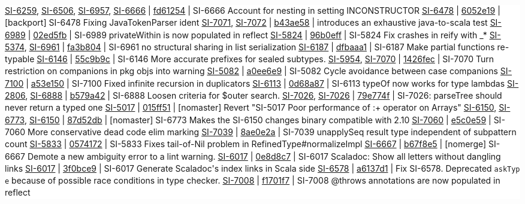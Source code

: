 [SI-6259](https://issues.scala-lang.org/browse/SI-6259), [SI-6506](https://issues.scala-lang.org/browse/SI-6506), [SI-6957](https://issues.scala-lang.org/browse/SI-6957), [SI-6666](https://issues.scala-lang.org/browse/SI-6666) | [fd61254](https://github.com/scala/scala/commit/fd61254) | <notextile>SI-6666 Account for nesting in setting INCONSTRUCTOR</notextile>
[SI-6478](https://issues.scala-lang.org/browse/SI-6478) | [6052e19](https://github.com/scala/scala/commit/6052e19) | <notextile>[backport] SI-6478 Fixing JavaTokenParser ident</notextile>
[SI-7071](https://issues.scala-lang.org/browse/SI-7071), [SI-7072](https://issues.scala-lang.org/browse/SI-7072) | [b43ae58](https://github.com/scala/scala/commit/b43ae58) | <notextile>introduces an exhaustive java-to-scala test</notextile>
[SI-6989](https://issues.scala-lang.org/browse/SI-6989) | [02ed5fb](https://github.com/scala/scala/commit/02ed5fb) | <notextile>SI-6989 privateWithin is now populated in reflect</notextile>
[SI-5824](https://issues.scala-lang.org/browse/SI-5824) | [96b0eff](https://github.com/scala/scala/commit/96b0eff) | <notextile>SI-5824 Fix crashes in reify with _*</notextile>
[SI-5374](https://issues.scala-lang.org/browse/SI-5374), [SI-6961](https://issues.scala-lang.org/browse/SI-6961) | [fa3b804](https://github.com/scala/scala/commit/fa3b804) | <notextile>SI-6961 no structural sharing in list serialization</notextile>
[SI-6187](https://issues.scala-lang.org/browse/SI-6187) | [dfbaaa1](https://github.com/scala/scala/commit/dfbaaa1) | <notextile>SI-6187 Make partial functions re-typable</notextile>
[SI-6146](https://issues.scala-lang.org/browse/SI-6146) | [55c9b9c](https://github.com/scala/scala/commit/55c9b9c) | <notextile>SI-6146 More accurate prefixes for sealed subtypes.</notextile>
[SI-5954](https://issues.scala-lang.org/browse/SI-5954), [SI-7070](https://issues.scala-lang.org/browse/SI-7070) | [1426fec](https://github.com/scala/scala/commit/1426fec) | <notextile>SI-7070 Turn restriction on companions in pkg objs into warning</notextile>
[SI-5082](https://issues.scala-lang.org/browse/SI-5082) | [a0ee6e9](https://github.com/scala/scala/commit/a0ee6e9) | <notextile>SI-5082 Cycle avoidance between case companions</notextile>
[SI-7100](https://issues.scala-lang.org/browse/SI-7100) | [a53e150](https://github.com/scala/scala/commit/a53e150) | <notextile>SI-7100 Fixed infinite recursion in duplicators</notextile>
[SI-6113](https://issues.scala-lang.org/browse/SI-6113) | [0d68a87](https://github.com/scala/scala/commit/0d68a87) | <notextile>SI-6113 typeOf now works for type lambdas</notextile>
[SI-2806](https://issues.scala-lang.org/browse/SI-2806), [SI-6888](https://issues.scala-lang.org/browse/SI-6888) | [b579a42](https://github.com/scala/scala/commit/b579a42) | <notextile>SI-6888 Loosen criteria for $outer search.</notextile>
[SI-7026](https://issues.scala-lang.org/browse/SI-7026), [SI-7026](https://issues.scala-lang.org/browse/SI-7026) | [79e774f](https://github.com/scala/scala/commit/79e774f) | <notextile>SI-7026: parseTree should never return a typed one</notextile>
[SI-5017](https://issues.scala-lang.org/browse/SI-5017) | [015ff51](https://github.com/scala/scala/commit/015ff51) | <notextile>[nomaster] Revert &quot;SI-5017 Poor performance of :+ operator on Arrays&quot;</notextile>
[SI-6150](https://issues.scala-lang.org/browse/SI-6150), [SI-6773](https://issues.scala-lang.org/browse/SI-6773), [SI-6150](https://issues.scala-lang.org/browse/SI-6150) | [87d52db](https://github.com/scala/scala/commit/87d52db) | <notextile>[nomaster] SI-6773 Makes the SI-6150 changes binary compatible with 2.10</notextile>
[SI-7060](https://issues.scala-lang.org/browse/SI-7060) | [e5c0e59](https://github.com/scala/scala/commit/e5c0e59) | <notextile>SI-7060 More conservative dead code elim marking</notextile>
[SI-7039](https://issues.scala-lang.org/browse/SI-7039) | [8ae0e2a](https://github.com/scala/scala/commit/8ae0e2a) | <notextile>SI-7039 unapplySeq result type independent of subpattern count</notextile>
[SI-5833](https://issues.scala-lang.org/browse/SI-5833) | [0574172](https://github.com/scala/scala/commit/0574172) | <notextile>SI-5833 Fixes tail-of-Nil problem in RefinedType#normalizeImpl</notextile>
[SI-6667](https://issues.scala-lang.org/browse/SI-6667) | [b67f8e5](https://github.com/scala/scala/commit/b67f8e5) | <notextile>[nomerge] SI-6667 Demote a new ambiguity error to a lint warning.</notextile>
[SI-6017](https://issues.scala-lang.org/browse/SI-6017) | [0e8d8c7](https://github.com/scala/scala/commit/0e8d8c735e9a4590d3f74b549b8453f46335709a) | <notextile>SI-6017 Scaladoc: Show all letters without dangling links</notextile>
[SI-6017](https://issues.scala-lang.org/browse/SI-6017) | [3f0bce9](https://github.com/scala/scala/commit/3f0bce9) | <notextile>SI-6017 Generate Scaladoc's index links in Scala side</notextile>
[SI-6578](https://issues.scala-lang.org/browse/SI-6578) | [a6137d1](https://github.com/scala/scala/commit/a6137d1) | <notextile>Fix SI-6578. Deprecated `askType` because of possible race conditions in type checker.</notextile>
[SI-7008](https://issues.scala-lang.org/browse/SI-7008) | [f1701f7](https://github.com/scala/scala/commit/f1701f7) | <notextile>SI-7008 @throws annotations are now populated in reflect</notextile>